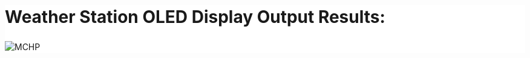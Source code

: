 
# Weather Station OLED Display Output Results:
<img src="images/weather-station.gif" alt="MCHP" width="750"/></a>
